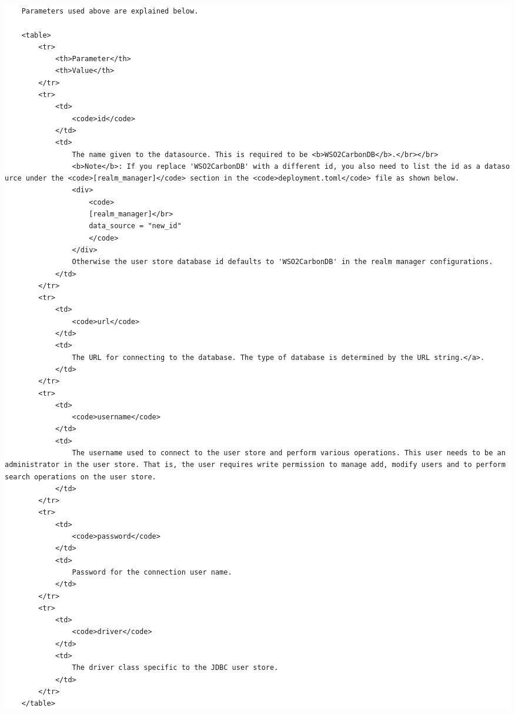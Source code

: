 		Parameters used above are explained below.

		<table>
			<tr>
				<th>Parameter</th>
				<th>Value</th>
			</tr>
			<tr>
				<td>
					<code>id</code>
				</td>
				<td>
					The name given to the datasource. This is required to be <b>WSO2CarbonDB</b>.</br></br>
					<b>Note</b>: If you replace 'WSO2CarbonDB' with a different id, you also need to list the id as a datasource under the <code>[realm_manager]</code> section in the <code>deployment.toml</code> file as shown below.
					<div>
						<code>
						[realm_manager]</br>
						data_source = "new_id"
						</code>
					</div>
					Otherwise the user store database id defaults to 'WSO2CarbonDB' in the realm manager configurations.
				</td>
			</tr>
			<tr>
				<td>
					<code>url</code>
				</td>
				<td>
					The URL for connecting to the database. The type of database is determined by the URL string.</a>.
				</td>
			</tr>
			<tr>
				<td>
					<code>username</code>
				</td>
				<td>
					The username used to connect to the user store and perform various operations. This user needs to be an administrator in the user store. That is, the user requires write permission to manage add, modify users and to perform search operations on the user store.
				</td>
			</tr>
			<tr>
				<td>
					<code>password</code>
				</td>
				<td>
					Password for the connection user name.
				</td>
			</tr>
			<tr>
				<td>
					<code>driver</code>
				</td>
				<td>
					The driver class specific to the JDBC user store.
				</td>
			</tr>
		</table>
		